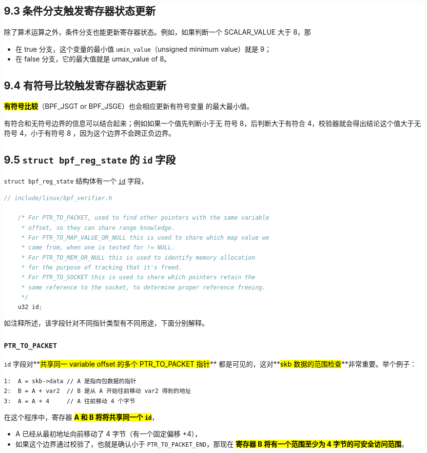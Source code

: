 ## 9.3 条件分支触发寄存器状态更新

除了算术运算之外，条件分支也能更新寄存器状态。例如，如果判断一个 SCALAR_VALUE 大于 8，那

* 在 true 分支，这个变量的最小值 `umin_value`（unsigned minimum value）就是 9；
* 在 false 分支，它的最大值就是 umax_value of 8。

## 9.4 有符号比较触发寄存器状态更新

**<mark>有符号比较</mark>**（BPF_JSGT or BPF_JSGE）也会相应更新有符号变量
的最大最小值。

有符合和无符号边界的信息可以结合起来；例如如果一个值先判断小于无
符号 8，后判断大于有符合 4，校验器就会得出结论这个值大于无符号 4，小于有符号 8
，因为这个边界不会跨正负边界。

## 9.5 `struct bpf_reg_state` 的 `id` 字段

`struct bpf_reg_state` 结构体有一个
[`id`](https://github.com/torvalds/linux/blob/v5.10/include/linux/bpf_verifier.h#L73)
字段，

```c
// include/linux/bpf_verifier.h

    /* For PTR_TO_PACKET, used to find other pointers with the same variable
     * offset, so they can share range knowledge.
     * For PTR_TO_MAP_VALUE_OR_NULL this is used to share which map value we
     * came from, when one is tested for != NULL.
     * For PTR_TO_MEM_OR_NULL this is used to identify memory allocation
     * for the purpose of tracking that it's freed.
     * For PTR_TO_SOCKET this is used to share which pointers retain the
     * same reference to the socket, to determine proper reference freeing.
     */
    u32 id;
```

如注释所述，该字段针对不同指针类型有不同用途，下面分别解释。

### `PTR_TO_PACKET`

`id` 字段对**<mark>共享同一 variable offset 的多个 PTR_TO_PACKET 指针</mark>**
都是可见的，这对**<mark>skb 数据的范围检查</mark>**非常重要。举个例子：

```
1:  A = skb->data // A 是指向包数据的指针
2:  B = A + var2  // B 是从 A 开始往前移动 var2 得到的地址
3:  A = A + 4     // A 往前移动 4 个字节
```

在这个程序中，寄存器 **<mark>A 和 B 将将共享同一个 <code>id</code></mark>**，

* A 已经从最初地址向前移动了 4 字节（有一个固定偏移 +4），
* 如果这个边界通过校验了，也就是确认小于 `PTR_TO_PACKET_END`，那现在
  **<mark>寄存器 B 将有一个范围至少为 4 字节的可安全访问范围</mark>**。

